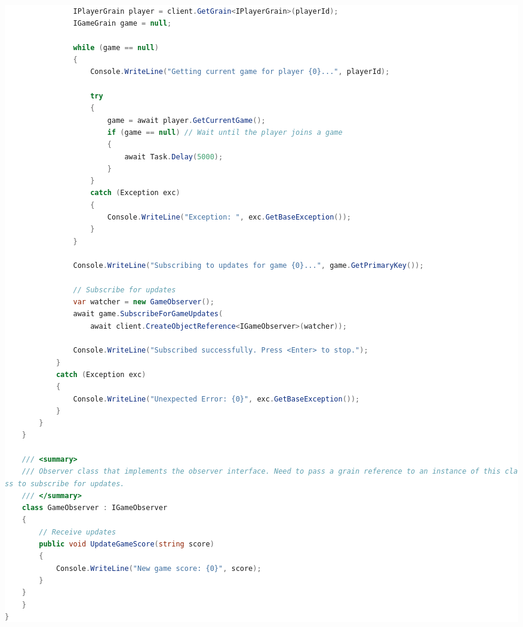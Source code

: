 ```csharp
                IPlayerGrain player = client.GetGrain<IPlayerGrain>(playerId);
                IGameGrain game = null;

                while (game == null)
                {
                    Console.WriteLine("Getting current game for player {0}...", playerId);

                    try
                    {
                        game = await player.GetCurrentGame();
                        if (game == null) // Wait until the player joins a game
                        {
                            await Task.Delay(5000);
                        }
                    }
                    catch (Exception exc)
                    {
                        Console.WriteLine("Exception: ", exc.GetBaseException());
                    }
                }

                Console.WriteLine("Subscribing to updates for game {0}...", game.GetPrimaryKey());

                // Subscribe for updates
                var watcher = new GameObserver();
                await game.SubscribeForGameUpdates(
                    await client.CreateObjectReference<IGameObserver>(watcher));

                Console.WriteLine("Subscribed successfully. Press <Enter> to stop.");
            }
            catch (Exception exc)
            {
                Console.WriteLine("Unexpected Error: {0}", exc.GetBaseException());
            }
        }
    }

    /// <summary>
    /// Observer class that implements the observer interface. Need to pass a grain reference to an instance of this class to subscribe for updates.
    /// </summary>
    class GameObserver : IGameObserver
    {
        // Receive updates
        public void UpdateGameScore(string score)
        {
            Console.WriteLine("New game score: {0}", score);
        }
    }
    }
}
```
